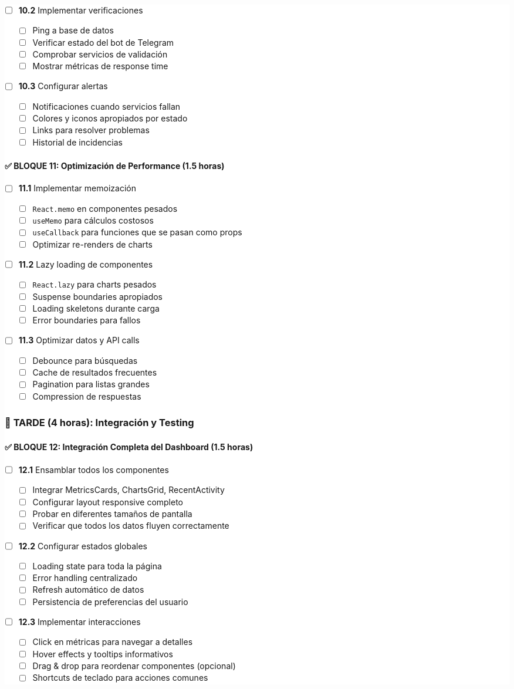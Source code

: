 - [ ] **10.2** Implementar verificaciones

  - [ ] Ping a base de datos
  - [ ] Verificar estado del bot de Telegram
  - [ ] Comprobar servicios de validación
  - [ ] Mostrar métricas de response time

- [ ] **10.3** Configurar alertas
  - [ ] Notificaciones cuando servicios fallan
  - [ ] Colores y iconos apropiados por estado
  - [ ] Links para resolver problemas
  - [ ] Historial de incidencias

#### ✅ **BLOQUE 11: Optimización de Performance (1.5 horas)**

- [ ] **11.1** Implementar memoización

  - [ ] `React.memo` en componentes pesados
  - [ ] `useMemo` para cálculos costosos
  - [ ] `useCallback` para funciones que se pasan como props
  - [ ] Optimizar re-renders de charts

- [ ] **11.2** Lazy loading de componentes

  - [ ] `React.lazy` para charts pesados
  - [ ] Suspense boundaries apropiados
  - [ ] Loading skeletons durante carga
  - [ ] Error boundaries para fallos

- [ ] **11.3** Optimizar datos y API calls
  - [ ] Debounce para búsquedas
  - [ ] Cache de resultados frecuentes
  - [ ] Pagination para listas grandes
  - [ ] Compression de respuestas

### 🌆 **TARDE (4 horas): Integración y Testing**

#### ✅ **BLOQUE 12: Integración Completa del Dashboard (1.5 horas)**

- [ ] **12.1** Ensamblar todos los componentes

  - [ ] Integrar MetricsCards, ChartsGrid, RecentActivity
  - [ ] Configurar layout responsive completo
  - [ ] Probar en diferentes tamaños de pantalla
  - [ ] Verificar que todos los datos fluyen correctamente

- [ ] **12.2** Configurar estados globales

  - [ ] Loading state para toda la página
  - [ ] Error handling centralizado
  - [ ] Refresh automático de datos
  - [ ] Persistencia de preferencias del usuario

- [ ] **12.3** Implementar interacciones
  - [ ] Click en métricas para navegar a detalles
  - [ ] Hover effects y tooltips informativos
  - [ ] Drag & drop para reordenar componentes (opcional)
  - [ ] Shortcuts de teclado para acciones comunes
